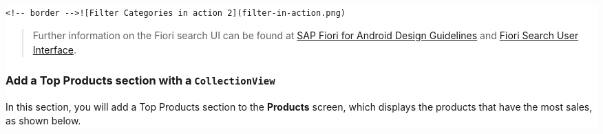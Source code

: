     <!-- border -->![Filter Categories in action 2](filter-in-action.png)

>Further information on the Fiori search UI can be found at [SAP Fiori for Android Design Guidelines](https://experience.sap.com/fiori-design-android/search-2/) and [Fiori Search User Interface](https://help.sap.com/doc/f53c64b93e5140918d676b927a3cd65b/Cloud/en-US/docs-en/guides/features/fiori-ui/android/fiori-search-ui.html).


### Add a Top Products section with a `CollectionView`


In this section, you will add a Top Products section to the **Products** screen, which displays the products that have the most sales, as shown below.
